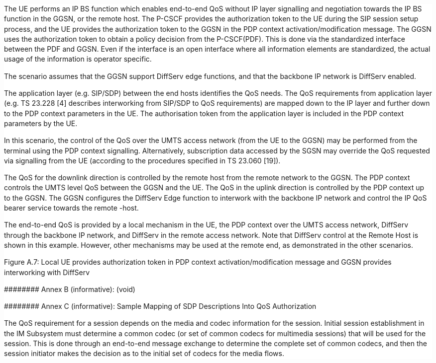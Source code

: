 The UE performs an IP BS function which enables end-to-end QoS without
IP layer signalling and negotiation towards the IP BS function in the
GGSN, or the remote host. The P-CSCF provides the authorization token to
the UE during the SIP session setup process, and the UE provides the
authorization token to the GGSN in the PDP context
activation/modification message. The GGSN uses the authorization token
to obtain a policy decision from the P-CSCF(PDF). This is done via the
standardized interface between the PDF and GGSN. Even if the interface
is an open interface where all information elements are standardized,
the actual usage of the information is operator specific.

The scenario assumes that the GGSN support DiffServ edge functions, and
that the backbone IP network is DiffServ enabled.

The application layer (e.g. SIP/SDP) between the end hosts identifies
the QoS needs. The QoS requirements from application layer (e.g.
TS 23.228 \[4\] describes interworking from SIP/SDP to QoS requirements)
are mapped down to the IP layer and further down to the PDP context
parameters in the UE. The authorisation token from the application layer
is included in the PDP context parameters by the UE.

In this scenario, the control of the QoS over the UMTS access network
(from the UE to the GGSN) may be performed from the terminal using the
PDP context signalling. Alternatively, subscription data accessed by the
SGSN may override the QoS requested via signalling from the UE
(according to the procedures specified in TS 23.060 \[19\]).

The QoS for the downlink direction is controlled by the remote host from
the remote network to the GGSN. The PDP context controls the UMTS level
QoS between the GGSN and the UE. The QoS in the uplink direction is
controlled by the PDP context up to the GGSN. The GGSN configures the
DiffServ Edge function to interwork with the backbone IP network and
control the IP QoS bearer service towards the remote -host.

The end-to-end QoS is provided by a local mechanism in the UE, the PDP
context over the UMTS access network, DiffServ through the backbone IP
network, and DiffServ in the remote access network. Note that DiffServ
control at the Remote Host is shown in this example. However, other
mechanisms may be used at the remote end, as demonstrated in the other
scenarios.

Figure A.7: Local UE provides authorization token in PDP context
activation/modification message and GGSN provides interworking with
DiffServ

######## Annex B (informative): (void) 

######## Annex C (informative): Sample Mapping of SDP Descriptions Into QoS Authorization

The QoS requirement for a session depends on the media and codec
information for the session. Initial session establishment in the IM
Subsystem must determine a common codec (or set of common codecs for
multimedia sessions) that will be used for the session. This is done
through an end-to-end message exchange to determine the complete set of
common codecs, and then the session initiator makes the decision as to
the initial set of codecs for the media flows.

